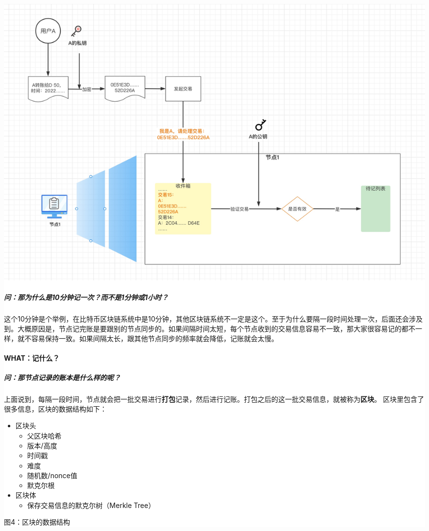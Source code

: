 ![](media/16590607977523/16594109429934.jpg)



##### 问：那为什么是10分钟记一次？而不是1分钟或1小时？
这个10分钟是个举例，在比特币区块链系统中是10分钟，其他区块链系统不一定是这个。至于为什么要隔一段时间处理一次，后面还会涉及到。大概原因是，节点记完账是要跟别的节点同步的。如果间隔时间太短，每个节点收到的交易信息容易不一致，那大家很容易记的都不一样，就不容易保持一致。如果间隔太长，跟其他节点同步的频率就会降低，记账就会太慢。


#### WHAT：记什么？

##### 问：那节点记录的账本是什么样的呢？
上面说到，每隔一段时间，节点就会把一批交易进行**打包**记录，然后进行记账。打包之后的这一批交易信息，就被称为**区块**。
区块里包含了很多信息，区块的数据结构如下：
* 区块头
    * 父区块哈希
    * 版本/高度
    * 时间戳
    * 难度
    * 随机数/nonce值
    * 默克尔根
* 区块体
    * 保存交易信息的默克尔树（Merkle Tree）

图4：区块的数据结构
